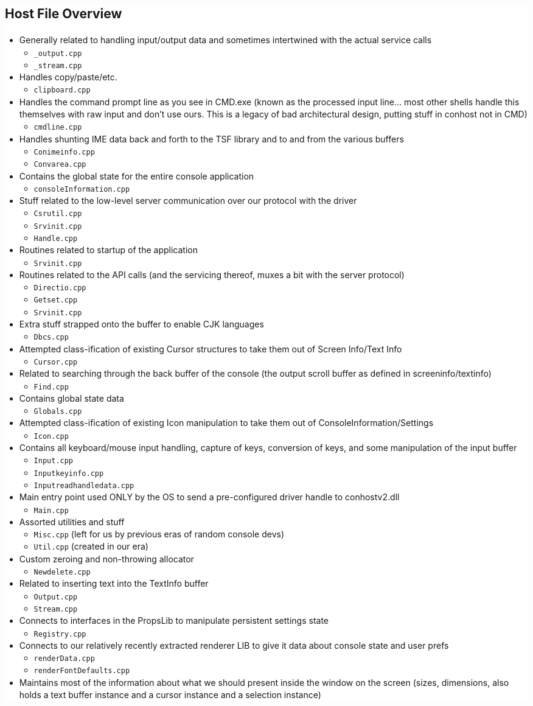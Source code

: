 ## Host File Overview

* Generally related to handling input/output data and sometimes intertwined with the actual service calls
	* `_output.cpp`
	* `_stream.cpp`
* Handles copy/paste/etc.
	* `clipboard.cpp`
* Handles the command prompt line as you see in CMD.exe (known as the processed input line… most other shells handle this themselves with raw input and don’t use ours. This is a legacy of bad architectural design, putting stuff in conhost not in CMD)
	* `cmdline.cpp`
* Handles shunting IME data back and forth to the TSF library and to and from the various buffers
	* `Conimeinfo.cpp`
	* `Convarea.cpp`
* Contains the global state for the entire console application
	* `consoleInformation.cpp`
* Stuff related to the low-level server communication over our protocol with the driver
	* `Csrutil.cpp`
	* `Srvinit.cpp`
	* `Handle.cpp`
* Routines related to startup of the application
	* `Srvinit.cpp`
* Routines related to the API calls (and the servicing thereof, muxes a bit with the server protocol)
	* `Directio.cpp`
	* `Getset.cpp`
	* `Srvinit.cpp`
* Extra stuff strapped onto the buffer to enable CJK languages
	* `Dbcs.cpp`
* Attempted class-ification of existing Cursor structures to take them out of Screen Info/Text Info
	* `Cursor.cpp`
* Related to searching through the back buffer of the console (the output scroll buffer as defined in screeninfo/textinfo)
	* `Find.cpp`
* Contains global state data
	* `Globals.cpp`
* Attempted class-ification of existing Icon manipulation to take them out of ConsoleInformation/Settings
	* `Icon.cpp`
* Contains all keyboard/mouse input handling, capture of keys, conversion of keys, and some manipulation of the input buffer
	* `Input.cpp`
	* `Inputkeyinfo.cpp`
	* `Inputreadhandledata.cpp`
* Main entry point used ONLY by the OS to send a pre-configured driver handle to conhostv2.dll
	* `Main.cpp`
* Assorted utilities and stuff
	* `Misc.cpp` (left for us by previous eras of random console devs)
	* `Util.cpp` (created in our era)
* Custom zeroing and non-throwing allocator
	* `Newdelete.cpp`
* Related to inserting text into the TextInfo buffer
	* `Output.cpp`
	* `Stream.cpp`
* Connects to interfaces in the PropsLib to manipulate persistent settings state
	* `Registry.cpp`
* Connects to our relatively recently extracted renderer LIB to give it data about console state and user prefs
	* `renderData.cpp`
	* `renderFontDefaults.cpp`
* Maintains most of the information about what we should present inside the window on the screen (sizes, dimensions, also holds a text buffer instance and a cursor instance and a selection instance)